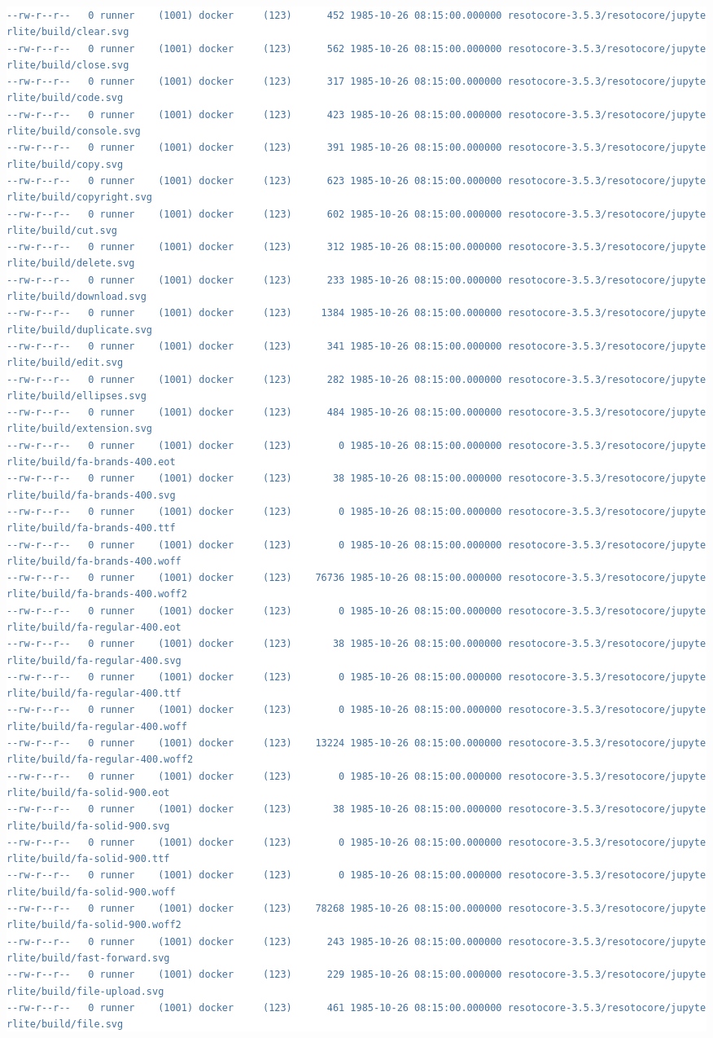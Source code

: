 ```diff
--rw-r--r--   0 runner    (1001) docker     (123)      452 1985-10-26 08:15:00.000000 resotocore-3.5.3/resotocore/jupyterlite/build/clear.svg
--rw-r--r--   0 runner    (1001) docker     (123)      562 1985-10-26 08:15:00.000000 resotocore-3.5.3/resotocore/jupyterlite/build/close.svg
--rw-r--r--   0 runner    (1001) docker     (123)      317 1985-10-26 08:15:00.000000 resotocore-3.5.3/resotocore/jupyterlite/build/code.svg
--rw-r--r--   0 runner    (1001) docker     (123)      423 1985-10-26 08:15:00.000000 resotocore-3.5.3/resotocore/jupyterlite/build/console.svg
--rw-r--r--   0 runner    (1001) docker     (123)      391 1985-10-26 08:15:00.000000 resotocore-3.5.3/resotocore/jupyterlite/build/copy.svg
--rw-r--r--   0 runner    (1001) docker     (123)      623 1985-10-26 08:15:00.000000 resotocore-3.5.3/resotocore/jupyterlite/build/copyright.svg
--rw-r--r--   0 runner    (1001) docker     (123)      602 1985-10-26 08:15:00.000000 resotocore-3.5.3/resotocore/jupyterlite/build/cut.svg
--rw-r--r--   0 runner    (1001) docker     (123)      312 1985-10-26 08:15:00.000000 resotocore-3.5.3/resotocore/jupyterlite/build/delete.svg
--rw-r--r--   0 runner    (1001) docker     (123)      233 1985-10-26 08:15:00.000000 resotocore-3.5.3/resotocore/jupyterlite/build/download.svg
--rw-r--r--   0 runner    (1001) docker     (123)     1384 1985-10-26 08:15:00.000000 resotocore-3.5.3/resotocore/jupyterlite/build/duplicate.svg
--rw-r--r--   0 runner    (1001) docker     (123)      341 1985-10-26 08:15:00.000000 resotocore-3.5.3/resotocore/jupyterlite/build/edit.svg
--rw-r--r--   0 runner    (1001) docker     (123)      282 1985-10-26 08:15:00.000000 resotocore-3.5.3/resotocore/jupyterlite/build/ellipses.svg
--rw-r--r--   0 runner    (1001) docker     (123)      484 1985-10-26 08:15:00.000000 resotocore-3.5.3/resotocore/jupyterlite/build/extension.svg
--rw-r--r--   0 runner    (1001) docker     (123)        0 1985-10-26 08:15:00.000000 resotocore-3.5.3/resotocore/jupyterlite/build/fa-brands-400.eot
--rw-r--r--   0 runner    (1001) docker     (123)       38 1985-10-26 08:15:00.000000 resotocore-3.5.3/resotocore/jupyterlite/build/fa-brands-400.svg
--rw-r--r--   0 runner    (1001) docker     (123)        0 1985-10-26 08:15:00.000000 resotocore-3.5.3/resotocore/jupyterlite/build/fa-brands-400.ttf
--rw-r--r--   0 runner    (1001) docker     (123)        0 1985-10-26 08:15:00.000000 resotocore-3.5.3/resotocore/jupyterlite/build/fa-brands-400.woff
--rw-r--r--   0 runner    (1001) docker     (123)    76736 1985-10-26 08:15:00.000000 resotocore-3.5.3/resotocore/jupyterlite/build/fa-brands-400.woff2
--rw-r--r--   0 runner    (1001) docker     (123)        0 1985-10-26 08:15:00.000000 resotocore-3.5.3/resotocore/jupyterlite/build/fa-regular-400.eot
--rw-r--r--   0 runner    (1001) docker     (123)       38 1985-10-26 08:15:00.000000 resotocore-3.5.3/resotocore/jupyterlite/build/fa-regular-400.svg
--rw-r--r--   0 runner    (1001) docker     (123)        0 1985-10-26 08:15:00.000000 resotocore-3.5.3/resotocore/jupyterlite/build/fa-regular-400.ttf
--rw-r--r--   0 runner    (1001) docker     (123)        0 1985-10-26 08:15:00.000000 resotocore-3.5.3/resotocore/jupyterlite/build/fa-regular-400.woff
--rw-r--r--   0 runner    (1001) docker     (123)    13224 1985-10-26 08:15:00.000000 resotocore-3.5.3/resotocore/jupyterlite/build/fa-regular-400.woff2
--rw-r--r--   0 runner    (1001) docker     (123)        0 1985-10-26 08:15:00.000000 resotocore-3.5.3/resotocore/jupyterlite/build/fa-solid-900.eot
--rw-r--r--   0 runner    (1001) docker     (123)       38 1985-10-26 08:15:00.000000 resotocore-3.5.3/resotocore/jupyterlite/build/fa-solid-900.svg
--rw-r--r--   0 runner    (1001) docker     (123)        0 1985-10-26 08:15:00.000000 resotocore-3.5.3/resotocore/jupyterlite/build/fa-solid-900.ttf
--rw-r--r--   0 runner    (1001) docker     (123)        0 1985-10-26 08:15:00.000000 resotocore-3.5.3/resotocore/jupyterlite/build/fa-solid-900.woff
--rw-r--r--   0 runner    (1001) docker     (123)    78268 1985-10-26 08:15:00.000000 resotocore-3.5.3/resotocore/jupyterlite/build/fa-solid-900.woff2
--rw-r--r--   0 runner    (1001) docker     (123)      243 1985-10-26 08:15:00.000000 resotocore-3.5.3/resotocore/jupyterlite/build/fast-forward.svg
--rw-r--r--   0 runner    (1001) docker     (123)      229 1985-10-26 08:15:00.000000 resotocore-3.5.3/resotocore/jupyterlite/build/file-upload.svg
--rw-r--r--   0 runner    (1001) docker     (123)      461 1985-10-26 08:15:00.000000 resotocore-3.5.3/resotocore/jupyterlite/build/file.svg
```